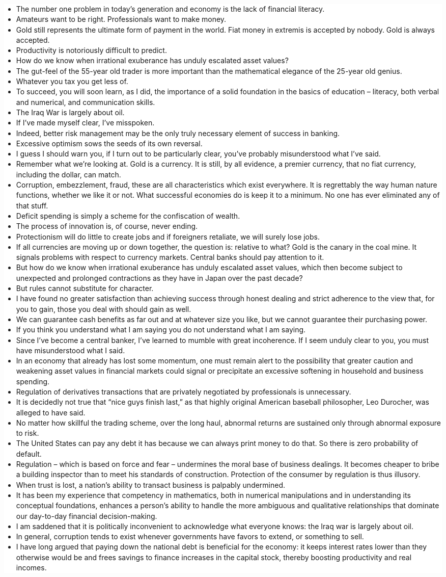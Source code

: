  - The number one problem in today’s generation and economy is the lack of financial literacy.
 - Amateurs want to be right. Professionals want to make money.
 - Gold still represents the ultimate form of payment in the world. Fiat money in extremis is accepted by nobody. Gold is always accepted.
 - Productivity is notoriously difficult to predict.
 - How do we know when irrational exuberance has unduly escalated asset values?
 - The gut-feel of the 55-year old trader is more important than the mathematical elegance of the 25-year old genius.
 - Whatever you tax you get less of.
 - To succeed, you will soon learn, as I did, the importance of a solid foundation in the basics of education – literacy, both verbal and numerical, and communication skills.
 - The Iraq War is largely about oil.
 - If I’ve made myself clear, I’ve misspoken.
 - Indeed, better risk management may be the only truly necessary element of success in banking.
 - Excessive optimism sows the seeds of its own reversal.
 - I guess I should warn you, if I turn out to be particularly clear, you’ve probably misunderstood what I’ve said.
 - Remember what we’re looking at. Gold is a currency. It is still, by all evidence, a premier currency, that no fiat currency, including the dollar, can match.
 - Corruption, embezzlement, fraud, these are all characteristics which exist everywhere. It is regrettably the way human nature functions, whether we like it or not. What successful economies do is keep it to a minimum. No one has ever eliminated any of that stuff.
 - Deficit spending is simply a scheme for the confiscation of wealth.
 - The process of innovation is, of course, never ending.
 - Protectionism will do little to create jobs and if foreigners retaliate, we will surely lose jobs.
 - If all currencies are moving up or down together, the question is: relative to what? Gold is the canary in the coal mine. It signals problems with respect to currency markets. Central banks should pay attention to it.
 - But how do we know when irrational exuberance has unduly escalated asset values, which then become subject to unexpected and prolonged contractions as they have in Japan over the past decade?
 - But rules cannot substitute for character.
 - I have found no greater satisfaction than achieving success through honest dealing and strict adherence to the view that, for you to gain, those you deal with should gain as well.
 - We can guarantee cash benefits as far out and at whatever size you like, but we cannot guarantee their purchasing power.
 - If you think you understand what I am saying you do not understand what I am saying.
 - Since I’ve become a central banker, I’ve learned to mumble with great incoherence. If I seem unduly clear to you, you must have misunderstood what I said.
 - In an economy that already has lost some momentum, one must remain alert to the possibility that greater caution and weakening asset values in financial markets could signal or precipitate an excessive softening in household and business spending.
 - Regulation of derivatives transactions that are privately negotiated by professionals is unnecessary.
 - It is decidedly not true that “nice guys finish last,” as that highly original American baseball philosopher, Leo Durocher, was alleged to have said.
 - No matter how skillful the trading scheme, over the long haul, abnormal returns are sustained only through abnormal exposure to risk.
 - The United States can pay any debt it has because we can always print money to do that. So there is zero probability of default.
 - Regulation – which is based on force and fear – undermines the moral base of business dealings. It becomes cheaper to bribe a building inspector than to meet his standards of construction. Protection of the consumer by regulation is thus illusory.
 - When trust is lost, a nation’s ability to transact business is palpably undermined.
 - It has been my experience that competency in mathematics, both in numerical manipulations and in understanding its conceptual foundations, enhances a person’s ability to handle the more ambiguous and qualitative relationships that dominate our day-to-day financial decision-making.
 - I am saddened that it is politically inconvenient to acknowledge what everyone knows: the Iraq war is largely about oil.
 - In general, corruption tends to exist whenever governments have favors to extend, or something to sell.
 - I have long argued that paying down the national debt is beneficial for the economy: it keeps interest rates lower than they otherwise would be and frees savings to finance increases in the capital stock, thereby boosting productivity and real incomes.